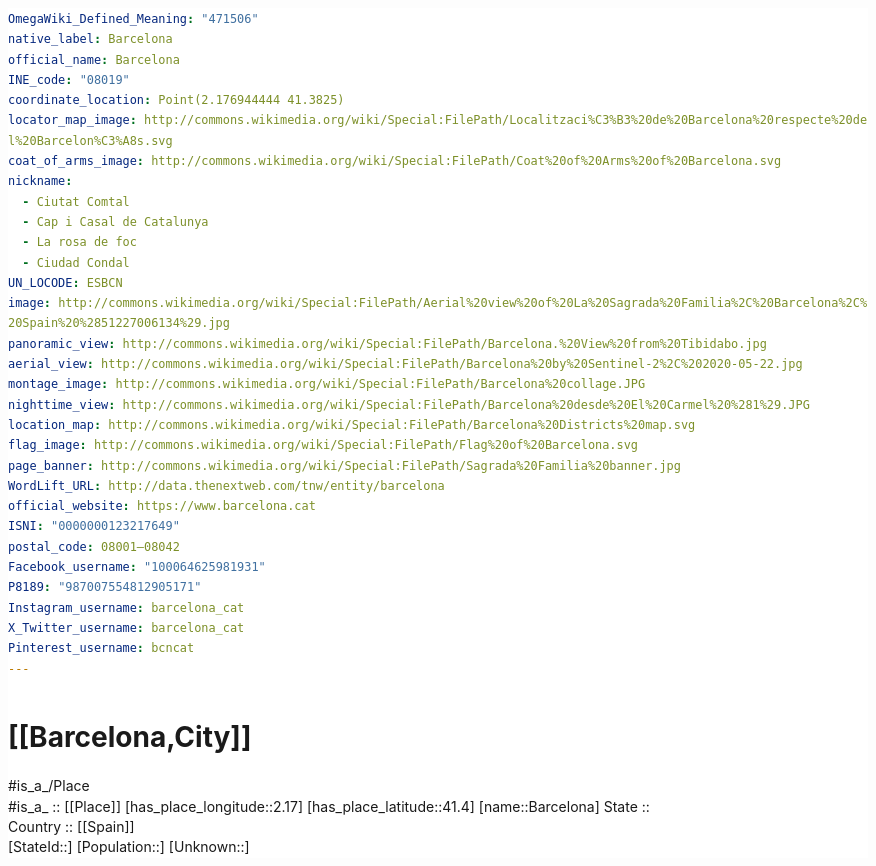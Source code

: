 ```yaml
OmegaWiki_Defined_Meaning: "471506"
native_label: Barcelona
official_name: Barcelona
INE_code: "08019"
coordinate_location: Point(2.176944444 41.3825)
locator_map_image: http://commons.wikimedia.org/wiki/Special:FilePath/Localitzaci%C3%B3%20de%20Barcelona%20respecte%20del%20Barcelon%C3%A8s.svg
coat_of_arms_image: http://commons.wikimedia.org/wiki/Special:FilePath/Coat%20of%20Arms%20of%20Barcelona.svg
nickname:
  - Ciutat Comtal
  - Cap i Casal de Catalunya
  - La rosa de foc
  - Ciudad Condal
UN_LOCODE: ESBCN
image: http://commons.wikimedia.org/wiki/Special:FilePath/Aerial%20view%20of%20La%20Sagrada%20Familia%2C%20Barcelona%2C%20Spain%20%2851227006134%29.jpg
panoramic_view: http://commons.wikimedia.org/wiki/Special:FilePath/Barcelona.%20View%20from%20Tibidabo.jpg
aerial_view: http://commons.wikimedia.org/wiki/Special:FilePath/Barcelona%20by%20Sentinel-2%2C%202020-05-22.jpg
montage_image: http://commons.wikimedia.org/wiki/Special:FilePath/Barcelona%20collage.JPG
nighttime_view: http://commons.wikimedia.org/wiki/Special:FilePath/Barcelona%20desde%20El%20Carmel%20%281%29.JPG
location_map: http://commons.wikimedia.org/wiki/Special:FilePath/Barcelona%20Districts%20map.svg
flag_image: http://commons.wikimedia.org/wiki/Special:FilePath/Flag%20of%20Barcelona.svg
page_banner: http://commons.wikimedia.org/wiki/Special:FilePath/Sagrada%20Familia%20banner.jpg
WordLift_URL: http://data.thenextweb.com/tnw/entity/barcelona
official_website: https://www.barcelona.cat
ISNI: "0000000123217649"
postal_code: 08001–08042
Facebook_username: "100064625981931"
P8189: "987007554812905171"
Instagram_username: barcelona_cat
X_Twitter_username: barcelona_cat
Pinterest_username: bcncat
---
```


# [[Barcelona,City]] 

#is_a_/Place  
#is_a_ :: [[Place]] 
[has_place_longitude::2.17] 
[has_place_latitude::41.4] 
[name::Barcelona] 
State ::  
Country :: [[Spain]]  
[StateId::] 
[Population::] 
[Unknown::] 
